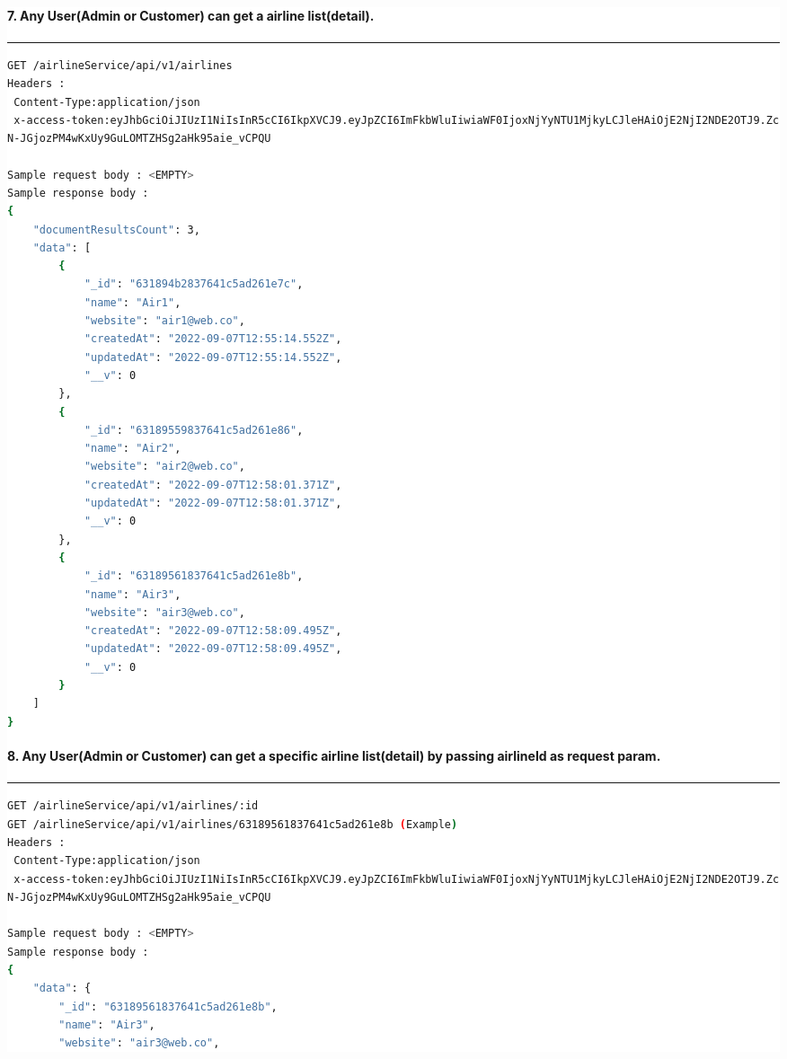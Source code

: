 #### 7. Any User(Admin or Customer) can get a airline list(detail).

---

```sh
GET /airlineService/api/v1/airlines
Headers :
 Content-Type:application/json
 x-access-token:eyJhbGciOiJIUzI1NiIsInR5cCI6IkpXVCJ9.eyJpZCI6ImFkbWluIiwiaWF0IjoxNjYyNTU1MjkyLCJleHAiOjE2NjI2NDE2OTJ9.ZcN-JGjozPM4wKxUy9GuLOMTZHSg2aHk95aie_vCPQU

Sample request body : <EMPTY>
Sample response body :
{
    "documentResultsCount": 3,
    "data": [
        {
            "_id": "631894b2837641c5ad261e7c",
            "name": "Air1",
            "website": "air1@web.co",
            "createdAt": "2022-09-07T12:55:14.552Z",
            "updatedAt": "2022-09-07T12:55:14.552Z",
            "__v": 0
        },
        {
            "_id": "63189559837641c5ad261e86",
            "name": "Air2",
            "website": "air2@web.co",
            "createdAt": "2022-09-07T12:58:01.371Z",
            "updatedAt": "2022-09-07T12:58:01.371Z",
            "__v": 0
        },
        {
            "_id": "63189561837641c5ad261e8b",
            "name": "Air3",
            "website": "air3@web.co",
            "createdAt": "2022-09-07T12:58:09.495Z",
            "updatedAt": "2022-09-07T12:58:09.495Z",
            "__v": 0
        }
    ]
}
```

#### 8. Any User(Admin or Customer) can get a specific airline list(detail) by passing airlineId as request param.

---

```sh
GET /airlineService/api/v1/airlines/:id
GET /airlineService/api/v1/airlines/63189561837641c5ad261e8b (Example)
Headers :
 Content-Type:application/json
 x-access-token:eyJhbGciOiJIUzI1NiIsInR5cCI6IkpXVCJ9.eyJpZCI6ImFkbWluIiwiaWF0IjoxNjYyNTU1MjkyLCJleHAiOjE2NjI2NDE2OTJ9.ZcN-JGjozPM4wKxUy9GuLOMTZHSg2aHk95aie_vCPQU

Sample request body : <EMPTY>
Sample response body :
{
    "data": {
        "_id": "63189561837641c5ad261e8b",
        "name": "Air3",
        "website": "air3@web.co",
```